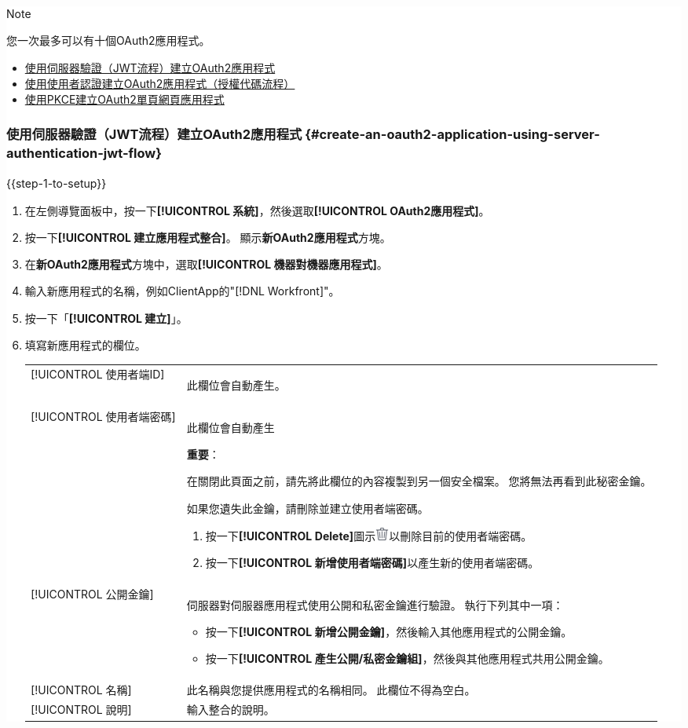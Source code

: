 >[!NOTE]
>
>您一次最多可以有十個OAuth2應用程式。

* [使用伺服器驗證（JWT流程）建立OAuth2應用程式](#create-an-oauth2-application-using-server-authentication-jwt-flow)
* [使用使用者認證建立OAuth2應用程式（授權代碼流程）](#create-an-oauth2-application-using-user-credentials-authorization-code-flow)
* [使用PKCE建立OAuth2單頁網頁應用程式](#create-an-oauth2-single-page-web-application-using-pkce)

### 使用伺服器驗證（JWT流程）建立OAuth2應用程式 {#create-an-oauth2-application-using-server-authentication-jwt-flow}

{{step-1-to-setup}}

1. 在左側導覽面板中，按一下&#x200B;**[!UICONTROL 系統]**，然後選取&#x200B;**[!UICONTROL OAuth2應用程式]**。
1. 按一下&#x200B;**[!UICONTROL 建立應用程式整合]**。
顯示&#x200B;**新OAuth2應用程式**&#x200B;方塊。
1. 在&#x200B;**新OAuth2應用程式**&#x200B;方塊中，選取&#x200B;**[!UICONTROL 機器對機器應用程式]**。
1. 輸入新應用程式的名稱，例如ClientApp的&quot;[!DNL Workfront]&quot;。
1. 按一下「**[!UICONTROL 建立]**」。
1. 填寫新應用程式的欄位。

   <table style="table-layout:auto"> 
    <col> 
    <col> 
    <tbody> 
     <tr> 
      <td role="rowheader">[!UICONTROL 使用者端ID]</td> 
      <td> <p>此欄位會自動產生。</p> </td> 
     </tr> 
     <tr> 
      <td role="rowheader">[!UICONTROL 使用者端密碼]</td> 
      <td> <p>此欄位會自動產生</p> <p><b>重要</b>：  <p>在關閉此頁面之前，請先將此欄位的內容複製到另一個安全檔案。 您將無法再看到此秘密金鑰。</p> <p>如果您遺失此金鑰，請刪除並建立使用者端密碼。</p> 
        <ol> 
         <li value="1"> <p>按一下<b>[!UICONTROL Delete]</b>圖示<img src="assets/delete.png">以刪除目前的使用者端密碼。</p> </li> 
         <li value="2"> <p>按一下<b>[!UICONTROL 新增使用者端密碼]</b>以產生新的使用者端密碼。</p> </li> 
        </ol> </p> </td> 
     </tr> 
     <tr> 
      <td role="rowheader">[!UICONTROL 公開金鑰]</td> 
      <td> <p>伺服器對伺服器應用程式使用公開和私密金鑰進行驗證。 執行下列其中一項：</p> 
       <ul> 
        <li> <p>按一下<b>[!UICONTROL 新增公開金鑰]</b>，然後輸入其他應用程式的公開金鑰。</p> </li> 
        <li> <p>按一下<b>[!UICONTROL 產生公開/私密金鑰組]</b>，然後與其他應用程式共用公開金鑰。</p> </li> 
       </ul> </td> 
     </tr> 
     <tr> 
      <td role="rowheader">[!UICONTROL 名稱]</td> 
      <td>此名稱與您提供應用程式的名稱相同。 此欄位不得為空白。</td> 
     </tr> 
     <tr> 
      <td role="rowheader">[!UICONTROL 說明]</td> 
      <td>輸入整合的說明。</td> 
     </tr> 
    </tbody> 
   </table>

